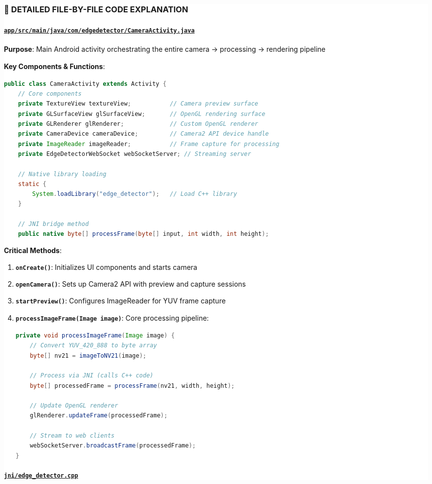 ### **📝 DETAILED FILE-BY-FILE CODE EXPLANATION**

#### **[`app/src/main/java/com/edgedetector/CameraActivity.java`](app/src/main/java/com/edgedetector/CameraActivity.java)**

**Purpose**: Main Android activity orchestrating the entire camera → processing → rendering pipeline

**Key Components & Functions**:

```java
public class CameraActivity extends Activity {
    // Core components
    private TextureView textureView;           // Camera preview surface
    private GLSurfaceView glSurfaceView;       // OpenGL rendering surface
    private GLRenderer glRenderer;             // Custom OpenGL renderer
    private CameraDevice cameraDevice;         // Camera2 API device handle
    private ImageReader imageReader;           // Frame capture for processing
    private EdgeDetectorWebSocket webSocketServer; // Streaming server

    // Native library loading
    static {
        System.loadLibrary("edge_detector");   // Load C++ library
    }

    // JNI bridge method
    public native byte[] processFrame(byte[] input, int width, int height);
```

**Critical Methods**:

1. **`onCreate()`**: Initializes UI components and starts camera
2. **`openCamera()`**: Sets up Camera2 API with preview and capture sessions
3. **`startPreview()`**: Configures ImageReader for YUV frame capture
4. **`processImageFrame(Image image)`**: Core processing pipeline:

   ```java
   private void processImageFrame(Image image) {
       // Convert YUV_420_888 to byte array
       byte[] nv21 = imageToNV21(image);

       // Process via JNI (calls C++ code)
       byte[] processedFrame = processFrame(nv21, width, height);

       // Update OpenGL renderer
       glRenderer.updateFrame(processedFrame);

       // Stream to web clients
       webSocketServer.broadcastFrame(processedFrame);
   }
   ```

#### **[`jni/edge_detector.cpp`](jni/edge_detector.cpp)**
